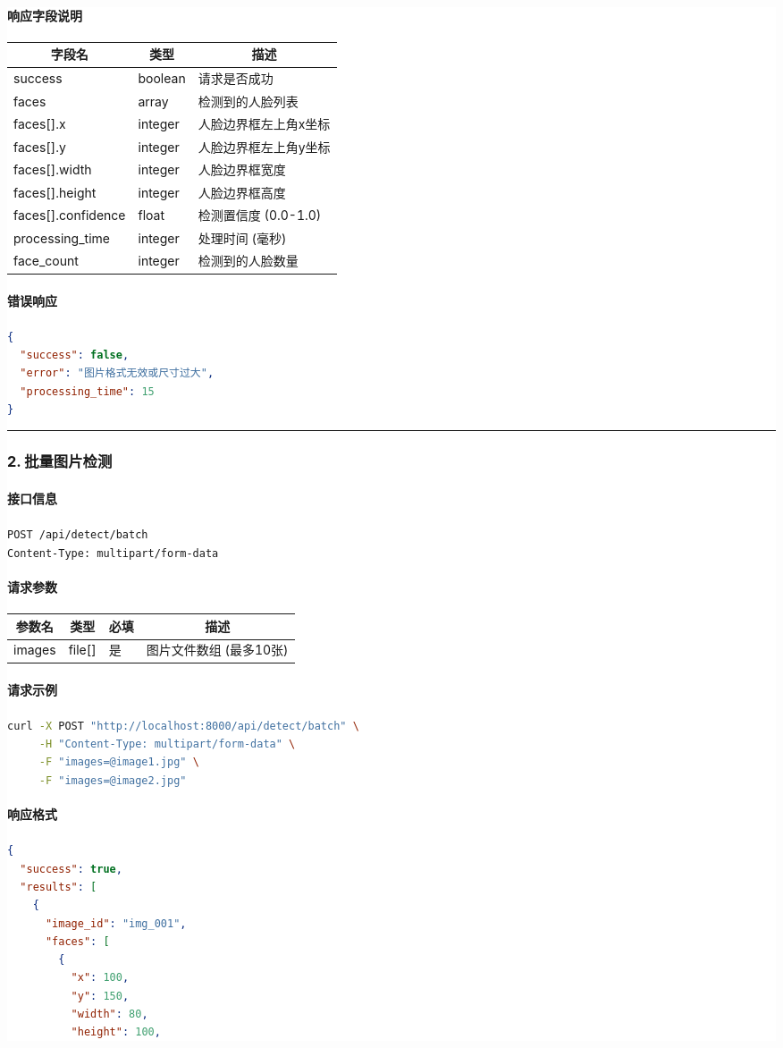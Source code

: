 #### 响应字段说明
| 字段名 | 类型 | 描述 |
|--------|------|------|
| success | boolean | 请求是否成功 |
| faces | array | 检测到的人脸列表 |
| faces[].x | integer | 人脸边界框左上角x坐标 |
| faces[].y | integer | 人脸边界框左上角y坐标 |
| faces[].width | integer | 人脸边界框宽度 |
| faces[].height | integer | 人脸边界框高度 |
| faces[].confidence | float | 检测置信度 (0.0-1.0) |
| processing_time | integer | 处理时间 (毫秒) |
| face_count | integer | 检测到的人脸数量 |

#### 错误响应
```json
{
  "success": false,
  "error": "图片格式无效或尺寸过大",
  "processing_time": 15
}
```

---

### 2. 批量图片检测

#### 接口信息
```http
POST /api/detect/batch
Content-Type: multipart/form-data
```

#### 请求参数
| 参数名 | 类型 | 必填 | 描述 |
|--------|------|------|------|
| images | file[] | 是 | 图片文件数组 (最多10张) |

#### 请求示例
```bash
curl -X POST "http://localhost:8000/api/detect/batch" \
     -H "Content-Type: multipart/form-data" \
     -F "images=@image1.jpg" \
     -F "images=@image2.jpg"
```

#### 响应格式
```json
{
  "success": true,
  "results": [
    {
      "image_id": "img_001",
      "faces": [
        {
          "x": 100,
          "y": 150,
          "width": 80,
          "height": 100,
```